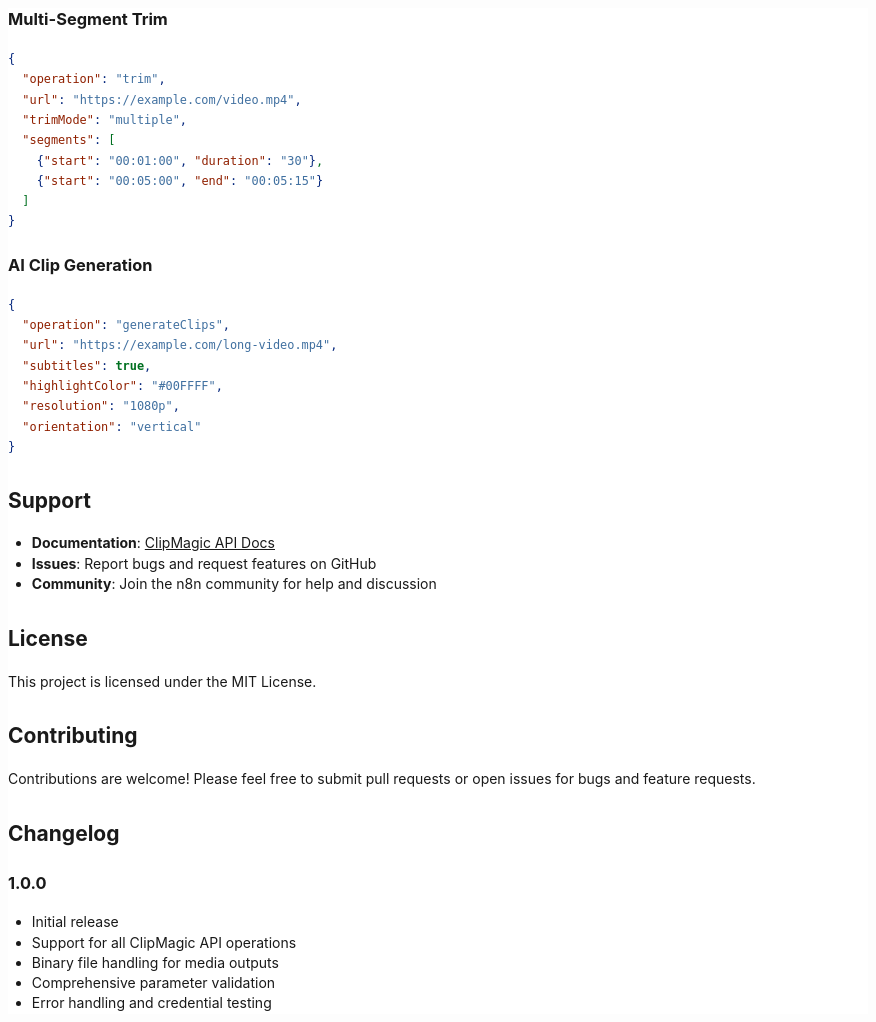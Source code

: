 ### Multi-Segment Trim
```json
{
  "operation": "trim",
  "url": "https://example.com/video.mp4",
  "trimMode": "multiple",
  "segments": [
    {"start": "00:01:00", "duration": "30"},
    {"start": "00:05:00", "end": "00:05:15"}
  ]
}
```

### AI Clip Generation
```json
{
  "operation": "generateClips",
  "url": "https://example.com/long-video.mp4",
  "subtitles": true,
  "highlightColor": "#00FFFF",
  "resolution": "1080p",
  "orientation": "vertical"
}
```

## Support

- **Documentation**: [ClipMagic API Docs](https://clipmagic.pro/docs)
- **Issues**: Report bugs and request features on GitHub
- **Community**: Join the n8n community for help and discussion

## License

This project is licensed under the MIT License.

## Contributing

Contributions are welcome! Please feel free to submit pull requests or open issues for bugs and feature requests.

## Changelog

### 1.0.0
- Initial release
- Support for all ClipMagic API operations
- Binary file handling for media outputs
- Comprehensive parameter validation
- Error handling and credential testing